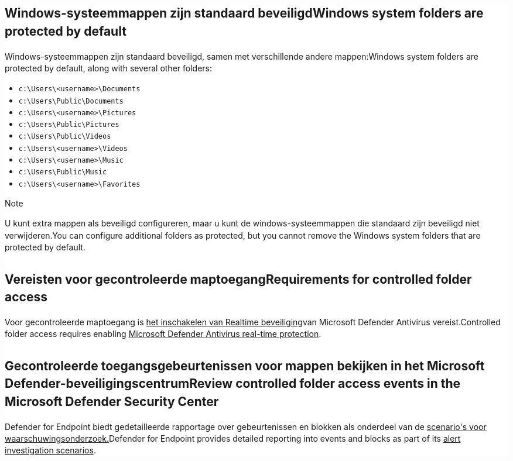 ## <a name="windows-system-folders-are-protected-by-default"></a><span data-ttu-id="208b3-145">Windows-systeemmappen zijn standaard beveiligd</span><span class="sxs-lookup"><span data-stu-id="208b3-145">Windows system folders are protected by default</span></span>

<span data-ttu-id="208b3-146">Windows-systeemmappen zijn standaard beveiligd, samen met verschillende andere mappen:</span><span class="sxs-lookup"><span data-stu-id="208b3-146">Windows system folders are protected by default, along with several other folders:</span></span> 

- `c:\Users\<username>\Documents`
- `c:\Users\Public\Documents`
- `c:\Users\<username>\Pictures`
- `c:\Users\Public\Pictures`
- `c:\Users\Public\Videos`
- `c:\Users\<username>\Videos`
- `c:\Users\<username>\Music`
- `c:\Users\Public\Music`
- `c:\Users\<username>\Favorites`

> [!NOTE]
> <span data-ttu-id="208b3-147">U kunt extra mappen als beveiligd configureren, maar u kunt de windows-systeemmappen die standaard zijn beveiligd niet verwijderen.</span><span class="sxs-lookup"><span data-stu-id="208b3-147">You can configure additional folders as protected, but you cannot remove the Windows system folders that are protected by default.</span></span>

## <a name="requirements-for-controlled-folder-access"></a><span data-ttu-id="208b3-148">Vereisten voor gecontroleerde maptoegang</span><span class="sxs-lookup"><span data-stu-id="208b3-148">Requirements for controlled folder access</span></span>

<span data-ttu-id="208b3-149">Voor gecontroleerde maptoegang is [het inschakelen van Realtime beveiliging](https://docs.microsoft.com/windows/security/threat-protection/microsoft-defender-antivirus/configure-real-time-protection-microsoft-defender-antivirus)van Microsoft Defender Antivirus vereist.</span><span class="sxs-lookup"><span data-stu-id="208b3-149">Controlled folder access requires enabling [Microsoft Defender Antivirus real-time protection](https://docs.microsoft.com/windows/security/threat-protection/microsoft-defender-antivirus/configure-real-time-protection-microsoft-defender-antivirus).</span></span>

## <a name="review-controlled-folder-access-events-in-the-microsoft-defender-security-center"></a><span data-ttu-id="208b3-150">Gecontroleerde toegangsgebeurtenissen voor mappen bekijken in het Microsoft Defender-beveiligingscentrum</span><span class="sxs-lookup"><span data-stu-id="208b3-150">Review controlled folder access events in the Microsoft Defender Security Center</span></span>

<span data-ttu-id="208b3-151">Defender for Endpoint biedt gedetailleerde rapportage over gebeurtenissen en blokken als onderdeel van de [scenario's voor waarschuwingsonderzoek.](investigate-alerts.md)</span><span class="sxs-lookup"><span data-stu-id="208b3-151">Defender for Endpoint provides detailed reporting into events and blocks as part of its [alert investigation scenarios](investigate-alerts.md).</span></span>
